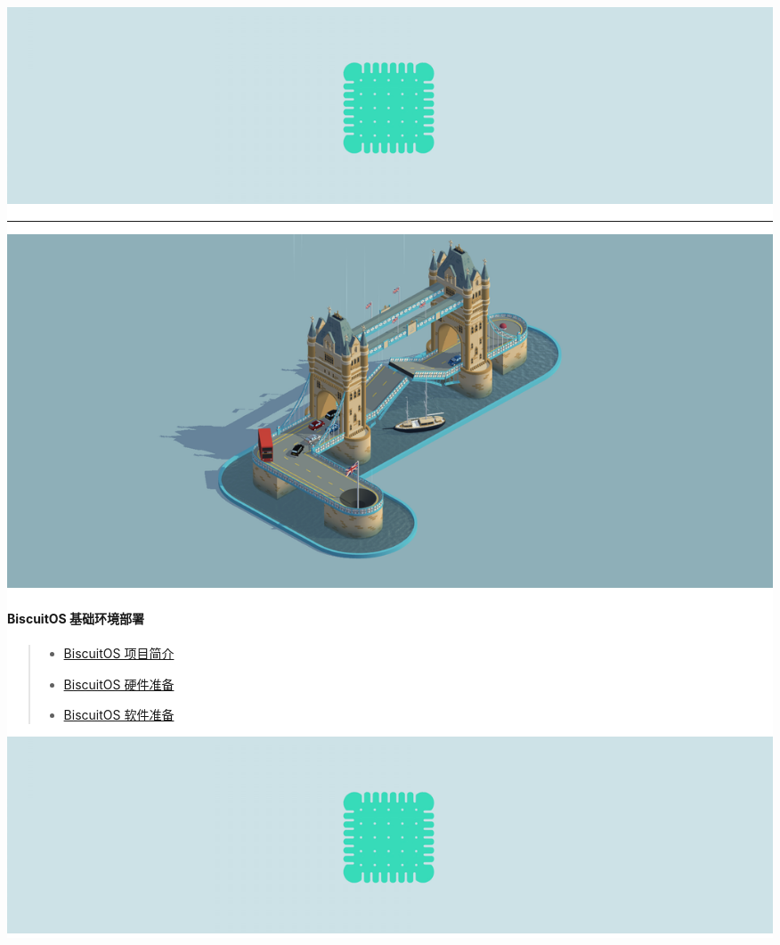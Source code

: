 ![](/assets/PDB/BiscuitOS/kernel/IND000100.png)

------------------------------------------

<span id="A"></span>

![](/assets/PDB/BiscuitOS/kernel/IND00000L0.PNG)

#### BiscuitOS 基础环境部署

> - [BiscuitOS 项目简介](#A2)
>
> - [BiscuitOS 硬件准备](#A0)
>
> - [BiscuitOS 软件准备](#A1)

![](/assets/PDB/BiscuitOS/kernel/IND000100.png)
